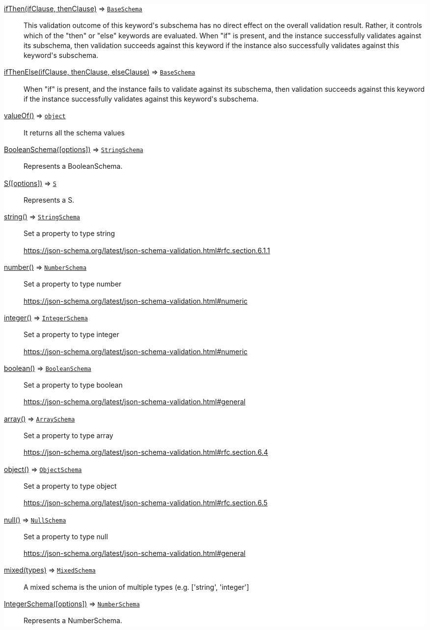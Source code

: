 </dd>
<dt><a href="#ifThen">ifThen(ifClause, thenClause)</a> ⇒ <code><a href="#BaseSchema">BaseSchema</a></code></dt>
<dd><p>This validation outcome of this keyword&#39;s subschema has no direct effect on the overall validation result.
Rather, it controls which of the &quot;then&quot; or &quot;else&quot; keywords are evaluated.
When &quot;if&quot; is present, and the instance successfully validates against its subschema, then
validation succeeds against this keyword if the instance also successfully validates against this keyword&#39;s subschema.</p>
</dd>
<dt><a href="#ifThenElse">ifThenElse(ifClause, thenClause, elseClause)</a> ⇒ <code><a href="#BaseSchema">BaseSchema</a></code></dt>
<dd><p>When &quot;if&quot; is present, and the instance fails to validate against its subschema,
then validation succeeds against this keyword if the instance successfully validates against this keyword&#39;s subschema.</p>
</dd>
<dt><a href="#valueOf">valueOf()</a> ⇒ <code><a href="#object">object</a></code></dt>
<dd><p>It returns all the schema values</p>
</dd>
<dt><a href="#BooleanSchema">BooleanSchema([options])</a> ⇒ <code><a href="#StringSchema">StringSchema</a></code></dt>
<dd><p>Represents a BooleanSchema.</p>
</dd>
<dt><a href="#S">S([options])</a> ⇒ <code><a href="#S">S</a></code></dt>
<dd><p>Represents a S.</p>
</dd>
<dt><a href="#string">string()</a> ⇒ <code><a href="#StringSchema">StringSchema</a></code></dt>
<dd><p>Set a property to type string</p>
<p><a href="reference">https://json-schema.org/latest/json-schema-validation.html#rfc.section.6.1.1</a></p>
</dd>
<dt><a href="#number">number()</a> ⇒ <code><a href="#NumberSchema">NumberSchema</a></code></dt>
<dd><p>Set a property to type number</p>
<p><a href="reference">https://json-schema.org/latest/json-schema-validation.html#numeric</a></p>
</dd>
<dt><a href="#integer">integer()</a> ⇒ <code><a href="#IntegerSchema">IntegerSchema</a></code></dt>
<dd><p>Set a property to type integer</p>
<p><a href="reference">https://json-schema.org/latest/json-schema-validation.html#numeric</a></p>
</dd>
<dt><a href="#boolean">boolean()</a> ⇒ <code><a href="#BooleanSchema">BooleanSchema</a></code></dt>
<dd><p>Set a property to type boolean</p>
<p><a href="reference">https://json-schema.org/latest/json-schema-validation.html#general</a></p>
</dd>
<dt><a href="#array">array()</a> ⇒ <code><a href="#ArraySchema">ArraySchema</a></code></dt>
<dd><p>Set a property to type array</p>
<p><a href="reference">https://json-schema.org/latest/json-schema-validation.html#rfc.section.6.4</a></p>
</dd>
<dt><a href="#object">object()</a> ⇒ <code><a href="#ObjectSchema">ObjectSchema</a></code></dt>
<dd><p>Set a property to type object</p>
<p><a href="reference">https://json-schema.org/latest/json-schema-validation.html#rfc.section.6.5</a></p>
</dd>
<dt><a href="#null">null()</a> ⇒ <code><a href="#NullSchema">NullSchema</a></code></dt>
<dd><p>Set a property to type null</p>
<p><a href="reference">https://json-schema.org/latest/json-schema-validation.html#general</a></p>
</dd>
<dt><a href="#mixed">mixed(types)</a> ⇒ <code><a href="#MixedSchema">MixedSchema</a></code></dt>
<dd><p>A mixed schema is the union of multiple types (e.g. [&#39;string&#39;, &#39;integer&#39;]</p>
</dd>
<dt><a href="#IntegerSchema">IntegerSchema([options])</a> ⇒ <code><a href="#NumberSchema">NumberSchema</a></code></dt>
<dd><p>Represents a NumberSchema.</p>